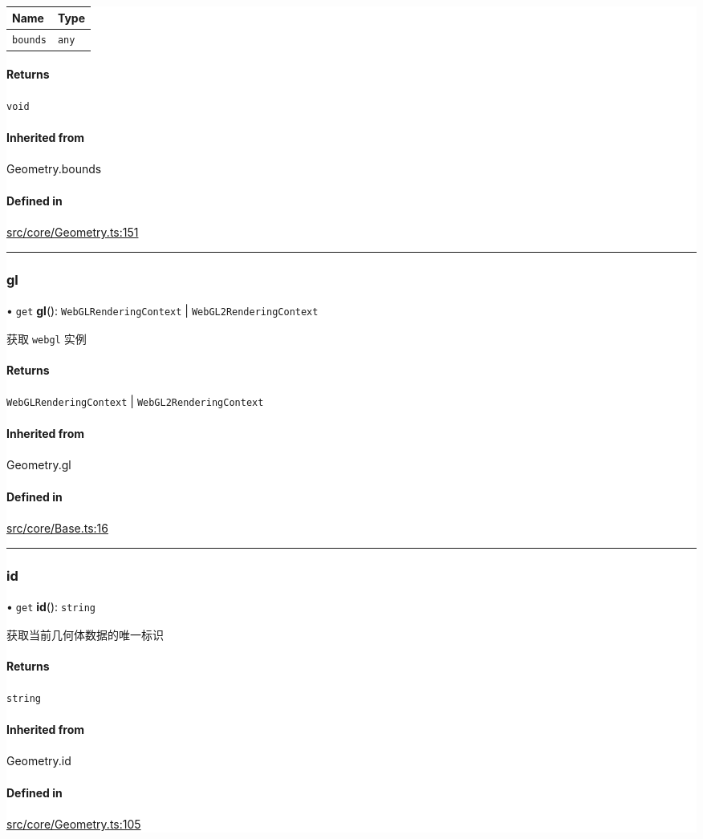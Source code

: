| Name | Type |
| :------ | :------ |
| `bounds` | `any` |

#### Returns

`void`

#### Inherited from

Geometry.bounds

#### Defined in

[src/core/Geometry.ts:151](https://github.com/sakitam-gis/vis-engine/blob/master/src/core/Geometry.ts?at&#x3D;bbe6a01#line&#x3D;151)

___

### gl

• `get` **gl**(): `WebGLRenderingContext` \| `WebGL2RenderingContext`

获取 `webgl` 实例

#### Returns

`WebGLRenderingContext` \| `WebGL2RenderingContext`

#### Inherited from

Geometry.gl

#### Defined in

[src/core/Base.ts:16](https://github.com/sakitam-gis/vis-engine/blob/master/src/core/Base.ts?at&#x3D;bbe6a01#line&#x3D;16)

___

### id

• `get` **id**(): `string`

获取当前几何体数据的唯一标识

#### Returns

`string`

#### Inherited from

Geometry.id

#### Defined in

[src/core/Geometry.ts:105](https://github.com/sakitam-gis/vis-engine/blob/master/src/core/Geometry.ts?at&#x3D;bbe6a01#line&#x3D;105)
